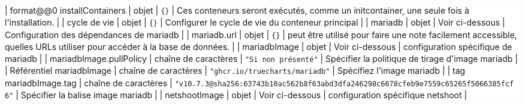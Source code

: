 | format@@0 installContainers                      | objet                | `{}`                                                                                                                                          | Ces conteneurs seront exécutés, comme un initcontainer, une seule fois à l'installation.                                                                                                                                                                                                                                                                                                                             |
| cycle de vie                                     | objet                | `{}`                                                                                                                                          | Configurer le cycle de vie du conteneur principal                                                                                                                                                                                                                                                                                                                                                                    |
| mariadb                                          | objet                | Voir ci-dessous                                                                                                                               | Configuration des dépendances de mariadb                                                                                                                                                                                                                                                                                                                                                                             |
| mariadb.url                                      | objet                | `{}`                                                                                                                                          | peut être utilisé pour faire une note facilement accessible, quelles URLs utiliser pour accéder à la base de données.                                                                                                                                                                                                                                                                                                |
| mariadbImage                                     | objet                | Voir ci-dessous                                                                                                                               | configuration spécifique de mariadb                                                                                                                                                                                                                                                                                                                                                                                  |
| mariadbImage.pullPolicy                          | chaîne de caractères | `"Si non présenté"`                                                                                                                           | Spécifier la politique de tirage d'image mariadb                                                                                                                                                                                                                                                                                                                                                                     |
| Référentiel mariadbImage                         | chaîne de caractères | `"ghcr.io/truecharts/mariadb"`                                                                                                                | Spécifiez l'image mariadb                                                                                                                                                                                                                                                                                                                                                                                            |
| tag mariadbImage.tag                             | chaîne de caractères | `"v10.7.3@sha256:63743b10ac562b8f63abd3dfa246298c6678cfeb9e7559c65265f5066385fcf6"`                                                           | Spécifier la balise image mariadb                                                                                                                                                                                                                                                                                                                                                                                    |
| netshootImage                                    | objet                | Voir ci-dessous                                                                                                                               | configuration spécifique netshoot                                                                                                                                                                                                                                                                                                                                                                                    |